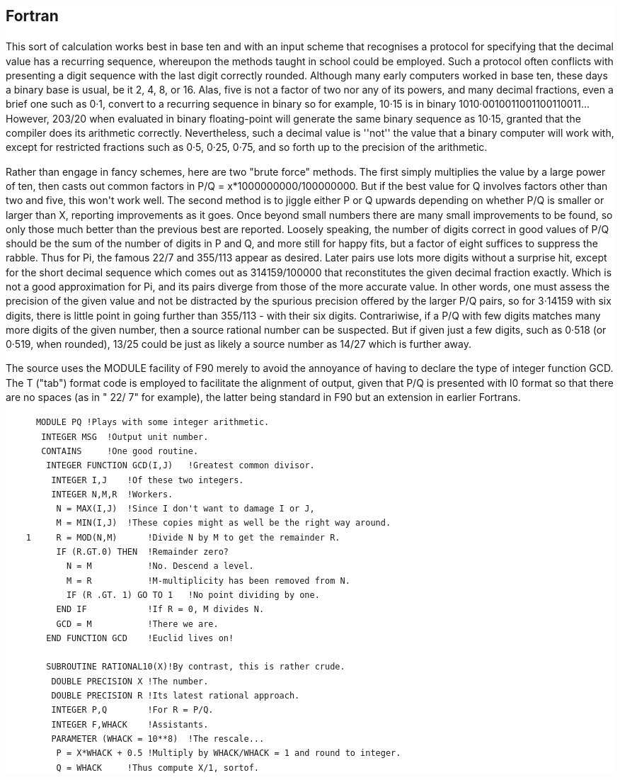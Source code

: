 


## Fortran

This sort of calculation works best in base ten and with an input scheme that recognises a protocol for specifying that the decimal value has a recurring sequence, whereupon the methods taught in school could be employed. Such a protocol often conflicts with presenting a digit sequence with the last digit correctly rounded. Although many early computers worked in base ten, these days a binary base is usual, be it 2, 4, 8, or 16. Alas, five is not a factor of two nor any of its powers, and many decimal fractions, even a brief one such as 0·1, convert to a recurring sequence in binary so for example, 10·15 is in binary 1010·0010011001100110011... However, 203/20 when evaluated in binary floating-point will generate the same binary sequence as 10·15, granted that the compiler does its arithmetic correctly. Nevertheless, such a decimal value is ''not'' the value that a binary computer will work with, except for restricted fractions such as 0·5, 0·25, 0·75, and so forth up to the precision of the arithmetic.

Rather than engage in fancy schemes, here are two "brute force" methods. The first simply multiplies the value by a large power of ten, then casts out common factors in P/Q = x*1000000000/100000000. But if the best value for Q involves factors other than two and five, this won't work well. The second method is to jiggle either P or Q upwards depending on whether P/Q is smaller or larger than X, reporting improvements as it goes. Once beyond small numbers there are many small improvements to be found, so only those much better than the previous best are reported. Loosely speaking, the number of digits correct in good values of P/Q should be the sum of the number of digits in P and Q, and more still for happy fits, but a factor of eight suffices to suppress the rabble. Thus for Pi, the famous 22/7 and 355/113 appear as desired. Later pairs use lots more digits without a surprise hit, except for the short decimal sequence which comes out as 314159/100000 that reconstitutes the given decimal fraction exactly. Which is not a good approximation for Pi, and its pairs diverge from those of the more accurate value. In other words, one must assess the precision of the given value and not be distracted by the spurious precision offered by the larger P/Q pairs, so for 3·14159 with six digits, there is little point in going further than 355/113 - with their six digits. Contrariwise, if a P/Q with few digits matches many more digits of the given number, then a source rational number can be suspected. But if given just a few digits, such as 0·518 (or 0·519, when rounded), 13/25 could be just as likely a source number as 14/27 which is further away.

The source uses the MODULE facility of F90 merely to avoid the annoyance of having to declare the type of integer function GCD. The T ("tab") format code is employed to facilitate the alignment of output, given that P/Q is presented with I0 format so that there are no spaces (as in "   22/    7" for example), the latter being standard in F90 but an extension in earlier Fortrans.
```Fortran
      MODULE PQ	!Plays with some integer arithmetic.
       INTEGER MSG	!Output unit number.
       CONTAINS		!One good routine.
        INTEGER FUNCTION GCD(I,J)	!Greatest common divisor.
         INTEGER I,J	!Of these two integers.
         INTEGER N,M,R	!Workers.
          N = MAX(I,J)	!Since I don't want to damage I or J,
          M = MIN(I,J)	!These copies might as well be the right way around.
    1     R = MOD(N,M)		!Divide N by M to get the remainder R.
          IF (R.GT.0) THEN	!Remainder zero?
            N = M			!No. Descend a level.
            M = R			!M-multiplicity has been removed from N.
            IF (R .GT. 1) GO TO 1	!No point dividing by one.
          END IF			!If R = 0, M divides N.
          GCD = M			!There we are.
        END FUNCTION GCD	!Euclid lives on!

        SUBROUTINE RATIONAL10(X)!By contrast, this is rather crude.
         DOUBLE PRECISION X	!The number.
         DOUBLE PRECISION R	!Its latest rational approach.
         INTEGER P,Q		!For R = P/Q.
         INTEGER F,WHACK	!Assistants.
         PARAMETER (WHACK = 10**8)	!The rescale...
          P = X*WHACK + 0.5	!Multiply by WHACK/WHACK = 1 and round to integer.
          Q = WHACK		!Thus compute X/1, sortof.
```